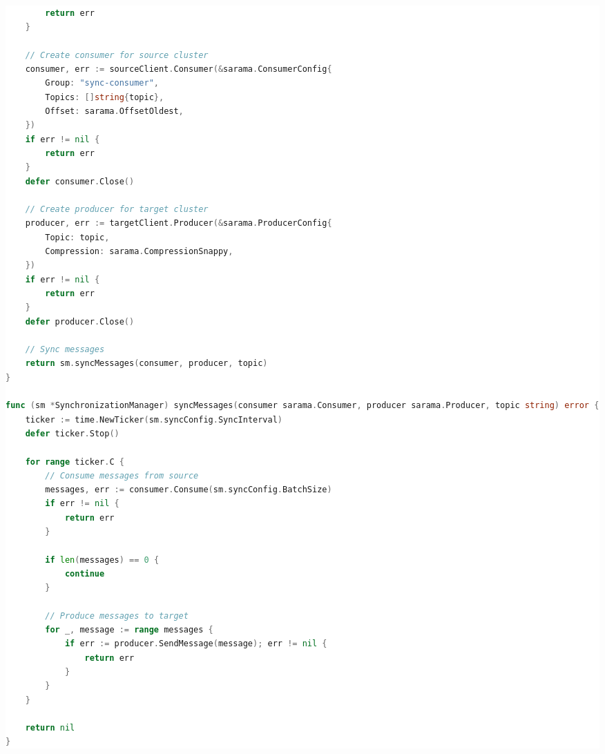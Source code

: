 ```go
        return err
    }
    
    // Create consumer for source cluster
    consumer, err := sourceClient.Consumer(&sarama.ConsumerConfig{
        Group: "sync-consumer",
        Topics: []string{topic},
        Offset: sarama.OffsetOldest,
    })
    if err != nil {
        return err
    }
    defer consumer.Close()
    
    // Create producer for target cluster
    producer, err := targetClient.Producer(&sarama.ProducerConfig{
        Topic: topic,
        Compression: sarama.CompressionSnappy,
    })
    if err != nil {
        return err
    }
    defer producer.Close()
    
    // Sync messages
    return sm.syncMessages(consumer, producer, topic)
}

func (sm *SynchronizationManager) syncMessages(consumer sarama.Consumer, producer sarama.Producer, topic string) error {
    ticker := time.NewTicker(sm.syncConfig.SyncInterval)
    defer ticker.Stop()
    
    for range ticker.C {
        // Consume messages from source
        messages, err := consumer.Consume(sm.syncConfig.BatchSize)
        if err != nil {
            return err
        }
        
        if len(messages) == 0 {
            continue
        }
        
        // Produce messages to target
        for _, message := range messages {
            if err := producer.SendMessage(message); err != nil {
                return err
            }
        }
    }
    
    return nil
}
```
